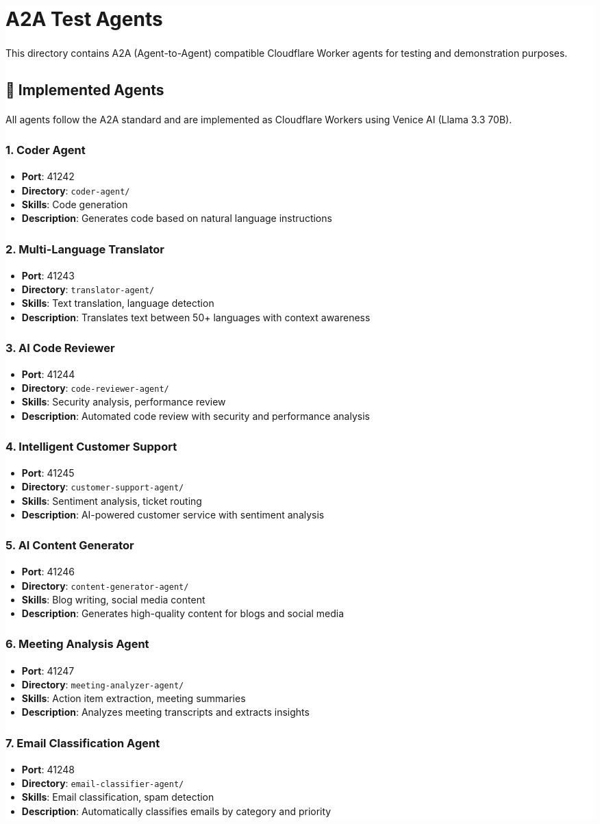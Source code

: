 # A2A Test Agents

This directory contains A2A (Agent-to-Agent) compatible Cloudflare Worker agents for testing and demonstration purposes.

## 🎯 Implemented Agents

All agents follow the A2A standard and are implemented as Cloudflare Workers using Venice AI (Llama 3.3 70B).

### 1. Coder Agent
- **Port**: 41242
- **Directory**: `coder-agent/`
- **Skills**: Code generation
- **Description**: Generates code based on natural language instructions

### 2. Multi-Language Translator
- **Port**: 41243
- **Directory**: `translator-agent/`
- **Skills**: Text translation, language detection
- **Description**: Translates text between 50+ languages with context awareness

### 3. AI Code Reviewer
- **Port**: 41244
- **Directory**: `code-reviewer-agent/`
- **Skills**: Security analysis, performance review
- **Description**: Automated code review with security and performance analysis

### 4. Intelligent Customer Support
- **Port**: 41245
- **Directory**: `customer-support-agent/`
- **Skills**: Sentiment analysis, ticket routing
- **Description**: AI-powered customer service with sentiment analysis

### 5. AI Content Generator
- **Port**: 41246
- **Directory**: `content-generator-agent/`
- **Skills**: Blog writing, social media content
- **Description**: Generates high-quality content for blogs and social media

### 6. Meeting Analysis Agent
- **Port**: 41247
- **Directory**: `meeting-analyzer-agent/`
- **Skills**: Action item extraction, meeting summaries
- **Description**: Analyzes meeting transcripts and extracts insights

### 7. Email Classification Agent
- **Port**: 41248
- **Directory**: `email-classifier-agent/`
- **Skills**: Email classification, spam detection
- **Description**: Automatically classifies emails by category and priority
